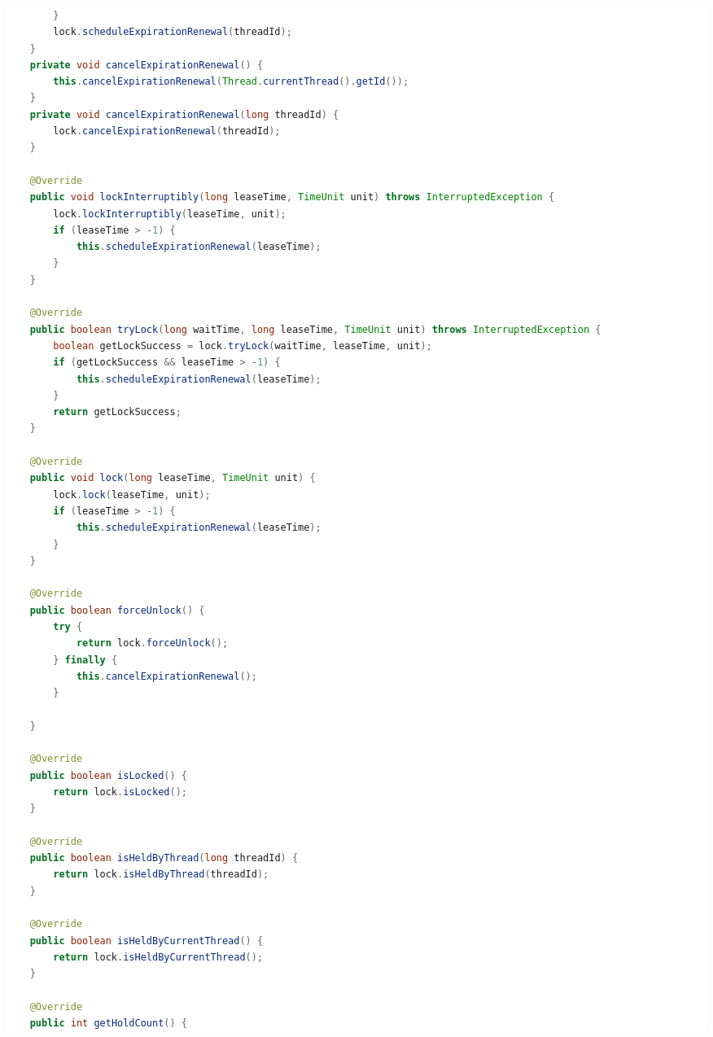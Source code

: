```java
        }
        lock.scheduleExpirationRenewal(threadId);
    }
    private void cancelExpirationRenewal() {
        this.cancelExpirationRenewal(Thread.currentThread().getId());
    }
    private void cancelExpirationRenewal(long threadId) {
        lock.cancelExpirationRenewal(threadId);
    }

    @Override
    public void lockInterruptibly(long leaseTime, TimeUnit unit) throws InterruptedException {
        lock.lockInterruptibly(leaseTime, unit);
        if (leaseTime > -1) {
            this.scheduleExpirationRenewal(leaseTime);
        }
    }

    @Override
    public boolean tryLock(long waitTime, long leaseTime, TimeUnit unit) throws InterruptedException {
        boolean getLockSuccess = lock.tryLock(waitTime, leaseTime, unit);
        if (getLockSuccess && leaseTime > -1) {
            this.scheduleExpirationRenewal(leaseTime);
        }
        return getLockSuccess;
    }

    @Override
    public void lock(long leaseTime, TimeUnit unit) {
        lock.lock(leaseTime, unit);
        if (leaseTime > -1) {
            this.scheduleExpirationRenewal(leaseTime);
        }
    }

    @Override
    public boolean forceUnlock() {
        try {
            return lock.forceUnlock();
        } finally {
            this.cancelExpirationRenewal();
        }

    }

    @Override
    public boolean isLocked() {
        return lock.isLocked();
    }

    @Override
    public boolean isHeldByThread(long threadId) {
        return lock.isHeldByThread(threadId);
    }

    @Override
    public boolean isHeldByCurrentThread() {
        return lock.isHeldByCurrentThread();
    }

    @Override
    public int getHoldCount() {
```